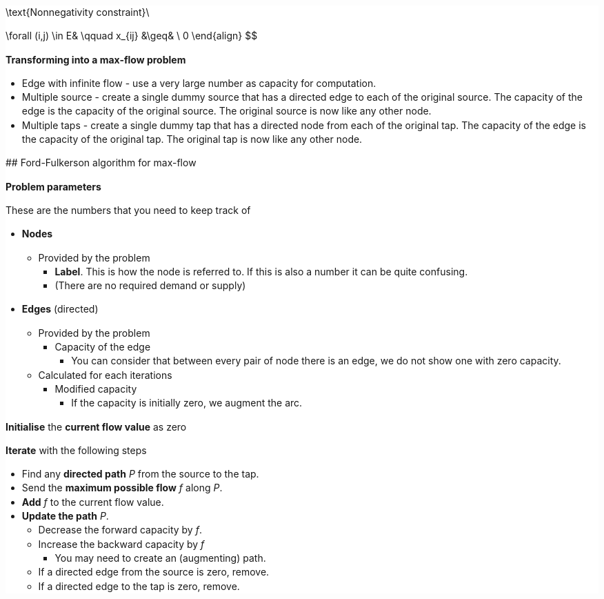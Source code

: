 \text{Nonnegativity constraint}\\

\forall (i,j) \in E&
  \qquad x_{ij} &\geq& \ 0
\end{align}
$$



**Transforming into a max-flow problem**

- Edge with infinite flow - use a very large number as capacity for computation.
- Multiple source - create a single dummy source that has a directed edge to each of the original source. The capacity of the edge is the capacity of the original source. The original source is now like any other node.
- Multiple taps - create a single dummy tap that has a directed node from each of the original tap. The capacity of the edge is the capacity of the original tap. The original tap is now like any other node.

<div style="page-break-after: always;"></div>
## Ford-Fulkerson algorithm for max-flow

**Problem parameters**

These are the numbers that you need to keep track of

- **Nodes**
  - Provided by the problem
    - **Label**. This is how the node is referred to. If this is also a number it can be quite confusing.
    - (There are no required demand or supply)



- **Edges** (directed)
  - Provided by the problem
    - Capacity of the edge
      - You can consider that between every pair of node there is an edge, we do not show one with zero capacity.
  - Calculated for each iterations
    - Modified capacity
      - If the capacity is initially zero, we augment the arc.



**Initialise** the **current flow value** as zero

**Iterate** with the following steps

- Find any **directed path** $P$ from the source to the tap. 
- Send the **maximum possible flow** $f$ along $P$.
- **Add** $f$ to the current flow value.
- **Update the path** $P$.
  - Decrease the forward capacity by $f$.
  - Increase the backward capacity by $f$
    - You may need to create an (augmenting) path.
  - If a directed edge from the source is zero, remove.
  - If a directed edge to the tap is zero, remove.
